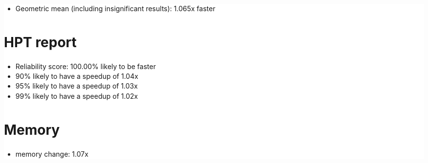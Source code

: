- Geometric mean (including insignificant results): 1.065x faster

# HPT report

- Reliability score: 100.00% likely to be faster
- 90% likely to have a speedup of 1.04x
- 95% likely to have a speedup of 1.03x
- 99% likely to have a speedup of 1.02x

# Memory
- memory change: 1.07x